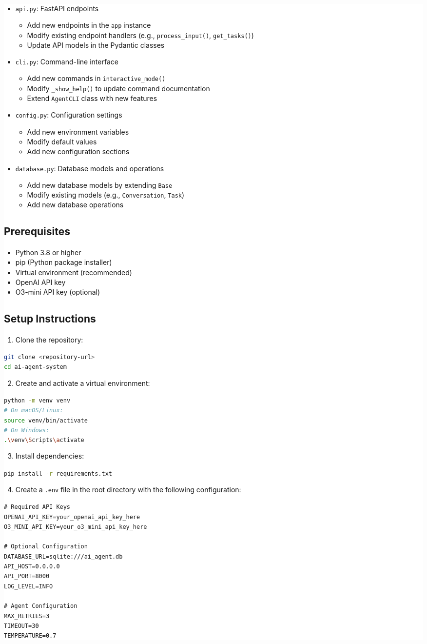 - `api.py`: FastAPI endpoints
  - Add new endpoints in the `app` instance
  - Modify existing endpoint handlers (e.g., `process_input()`, `get_tasks()`)
  - Update API models in the Pydantic classes

- `cli.py`: Command-line interface
  - Add new commands in `interactive_mode()`
  - Modify `_show_help()` to update command documentation
  - Extend `AgentCLI` class with new features

- `config.py`: Configuration settings
  - Add new environment variables
  - Modify default values
  - Add new configuration sections

- `database.py`: Database models and operations
  - Add new database models by extending `Base`
  - Modify existing models (e.g., `Conversation`, `Task`)
  - Add new database operations

## Prerequisites

- Python 3.8 or higher
- pip (Python package installer)
- Virtual environment (recommended)
- OpenAI API key
- O3-mini API key (optional)

## Setup Instructions

1. Clone the repository:
```bash
git clone <repository-url>
cd ai-agent-system
```

2. Create and activate a virtual environment:
```bash
python -m venv venv
# On macOS/Linux:
source venv/bin/activate
# On Windows:
.\venv\Scripts\activate
```

3. Install dependencies:
```bash
pip install -r requirements.txt
```

4. Create a `.env` file in the root directory with the following configuration:
```env
# Required API Keys
OPENAI_API_KEY=your_openai_api_key_here
O3_MINI_API_KEY=your_o3_mini_api_key_here

# Optional Configuration
DATABASE_URL=sqlite:///ai_agent.db
API_HOST=0.0.0.0
API_PORT=8000
LOG_LEVEL=INFO

# Agent Configuration
MAX_RETRIES=3
TIMEOUT=30
TEMPERATURE=0.7
```
